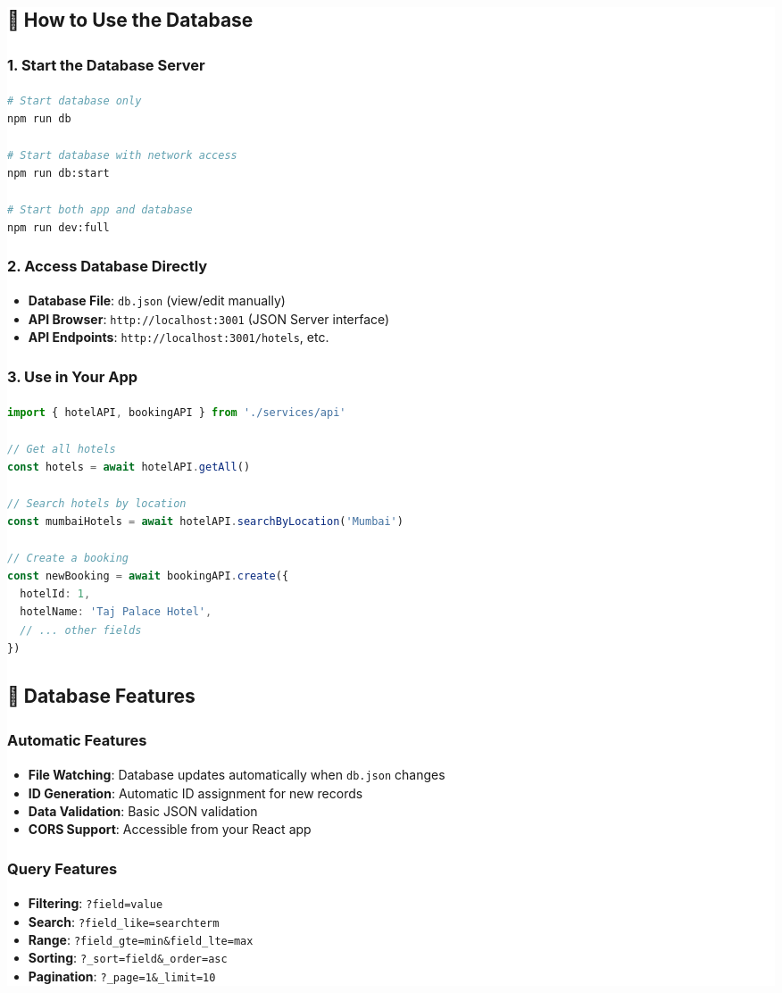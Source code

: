 ## 🚀 **How to Use the Database**

### **1. Start the Database Server**
```bash
# Start database only
npm run db

# Start database with network access
npm run db:start

# Start both app and database
npm run dev:full
```

### **2. Access Database Directly**
- **Database File**: `db.json` (view/edit manually)
- **API Browser**: `http://localhost:3001` (JSON Server interface)
- **API Endpoints**: `http://localhost:3001/hotels`, etc.

### **3. Use in Your App**
```typescript
import { hotelAPI, bookingAPI } from './services/api'

// Get all hotels
const hotels = await hotelAPI.getAll()

// Search hotels by location
const mumbaiHotels = await hotelAPI.searchByLocation('Mumbai')

// Create a booking
const newBooking = await bookingAPI.create({
  hotelId: 1,
  hotelName: 'Taj Palace Hotel',
  // ... other fields
})
```

## 🔧 **Database Features**

### **Automatic Features**
- **File Watching**: Database updates automatically when `db.json` changes
- **ID Generation**: Automatic ID assignment for new records
- **Data Validation**: Basic JSON validation
- **CORS Support**: Accessible from your React app

### **Query Features**
- **Filtering**: `?field=value`
- **Search**: `?field_like=searchterm`
- **Range**: `?field_gte=min&field_lte=max`
- **Sorting**: `?_sort=field&_order=asc`
- **Pagination**: `?_page=1&_limit=10`
